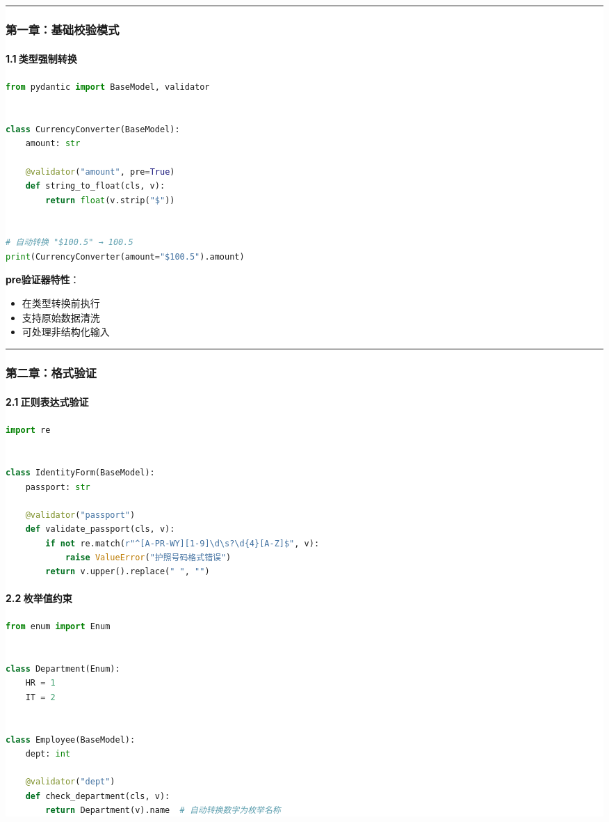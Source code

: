 
---

### **第一章：基础校验模式**

#### **1.1 类型强制转换**

```python
from pydantic import BaseModel, validator


class CurrencyConverter(BaseModel):
    amount: str

    @validator("amount", pre=True)
    def string_to_float(cls, v):
        return float(v.strip("$"))


# 自动转换 "$100.5" → 100.5
print(CurrencyConverter(amount="$100.5").amount)  
```

**pre验证器特性**：

- 在类型转换前执行
- 支持原始数据清洗
- 可处理非结构化输入

---

### **第二章：格式验证**

#### **2.1 正则表达式验证**

```python
import re


class IdentityForm(BaseModel):
    passport: str

    @validator("passport")
    def validate_passport(cls, v):
        if not re.match(r"^[A-PR-WY][1-9]\d\s?\d{4}[A-Z]$", v):
            raise ValueError("护照号码格式错误")
        return v.upper().replace(" ", "")
```

#### **2.2 枚举值约束**

```python
from enum import Enum


class Department(Enum):
    HR = 1
    IT = 2


class Employee(BaseModel):
    dept: int

    @validator("dept")
    def check_department(cls, v):
        return Department(v).name  # 自动转换数字为枚举名称
```
